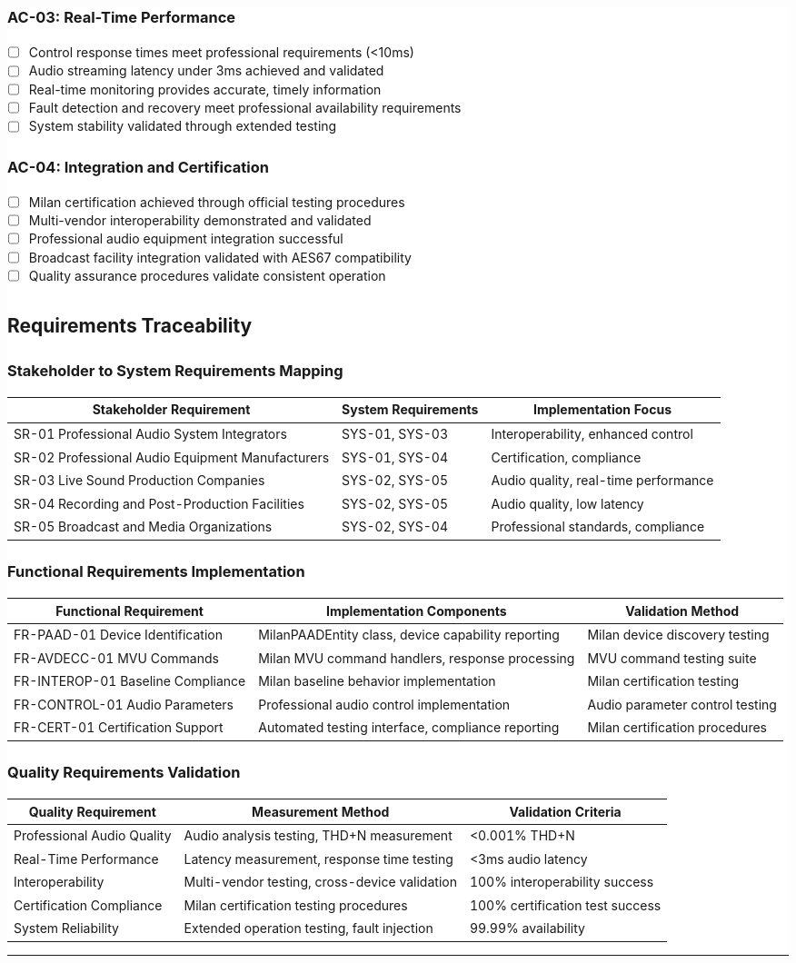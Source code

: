 ### AC-03: Real-Time Performance

- [ ] Control response times meet professional requirements (<10ms)
- [ ] Audio streaming latency under 3ms achieved and validated
- [ ] Real-time monitoring provides accurate, timely information
- [ ] Fault detection and recovery meet professional availability requirements
- [ ] System stability validated through extended testing

### AC-04: Integration and Certification

- [ ] Milan certification achieved through official testing procedures
- [ ] Multi-vendor interoperability demonstrated and validated
- [ ] Professional audio equipment integration successful
- [ ] Broadcast facility integration validated with AES67 compatibility
- [ ] Quality assurance procedures validate consistent operation

## Requirements Traceability

### Stakeholder to System Requirements Mapping

| Stakeholder Requirement | System Requirements | Implementation Focus |
|------------------------|-------------------|---------------------|
| SR-01 Professional Audio System Integrators | SYS-01, SYS-03 | Interoperability, enhanced control |
| SR-02 Professional Audio Equipment Manufacturers | SYS-01, SYS-04 | Certification, compliance |
| SR-03 Live Sound Production Companies | SYS-02, SYS-05 | Audio quality, real-time performance |
| SR-04 Recording and Post-Production Facilities | SYS-02, SYS-05 | Audio quality, low latency |
| SR-05 Broadcast and Media Organizations | SYS-02, SYS-04 | Professional standards, compliance |

### Functional Requirements Implementation

| Functional Requirement | Implementation Components | Validation Method |
|----------------------|-------------------------|------------------|
| FR-PAAD-01 Device Identification | MilanPAADEntity class, device capability reporting | Milan device discovery testing |
| FR-AVDECC-01 MVU Commands | Milan MVU command handlers, response processing | MVU command testing suite |
| FR-INTEROP-01 Baseline Compliance | Milan baseline behavior implementation | Milan certification testing |
| FR-CONTROL-01 Audio Parameters | Professional audio control implementation | Audio parameter control testing |
| FR-CERT-01 Certification Support | Automated testing interface, compliance reporting | Milan certification procedures |

### Quality Requirements Validation

| Quality Requirement | Measurement Method | Validation Criteria |
|--------------------|-------------------|-------------------|
| Professional Audio Quality | Audio analysis testing, THD+N measurement | <0.001% THD+N |
| Real-Time Performance | Latency measurement, response time testing | <3ms audio latency |
| Interoperability | Multi-vendor testing, cross-device validation | 100% interoperability success |
| Certification Compliance | Milan certification testing procedures | 100% certification test success |
| System Reliability | Extended operation testing, fault injection | 99.99% availability |

---